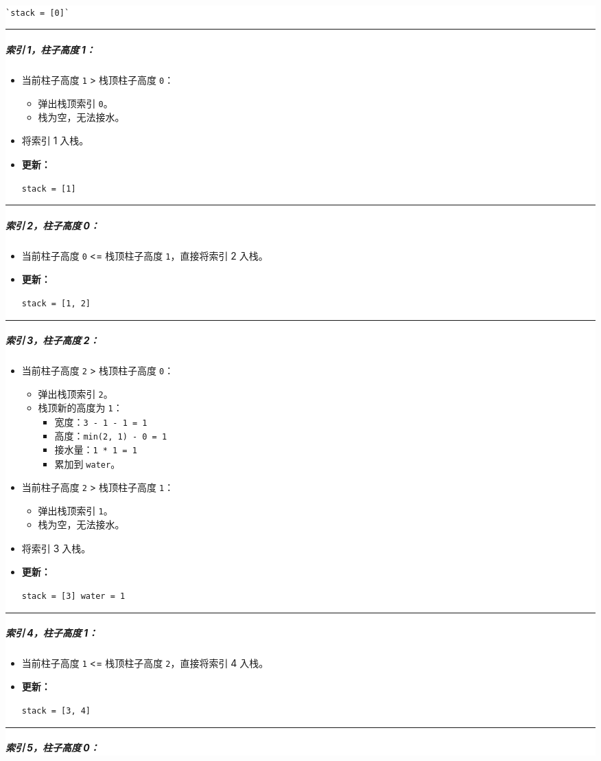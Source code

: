     `stack = [0]`
    

---

##### **索引 1，柱子高度 1：**

- 当前柱子高度 `1` > 栈顶柱子高度 `0`：
    - 弹出栈顶索引 `0`。
    - 栈为空，无法接水。
- 将索引 1 入栈。
- **更新：**

    `stack = [1]`
    

---

##### **索引 2，柱子高度 0：**

- 当前柱子高度 `0` <= 栈顶柱子高度 `1`，直接将索引 2 入栈。
- **更新：**

    `stack = [1, 2]`
    

---

##### **索引 3，柱子高度 2：**

- 当前柱子高度 `2` > 栈顶柱子高度 `0`：
    - 弹出栈顶索引 `2`。
    - 栈顶新的高度为 `1`：
        - 宽度：`3 - 1 - 1 = 1`
        - 高度：`min(2, 1) - 0 = 1`
        - 接水量：`1 * 1 = 1`
        - 累加到 `water`。
- 当前柱子高度 `2` > 栈顶柱子高度 `1`：
    - 弹出栈顶索引 `1`。
    - 栈为空，无法接水。
- 将索引 3 入栈。
- **更新：**

    `stack = [3] water = 1`
    

---

##### **索引 4，柱子高度 1：**

- 当前柱子高度 `1` <= 栈顶柱子高度 `2`，直接将索引 4 入栈。
- **更新：**

    `stack = [3, 4]`
    

---

##### **索引 5，柱子高度 0：**
